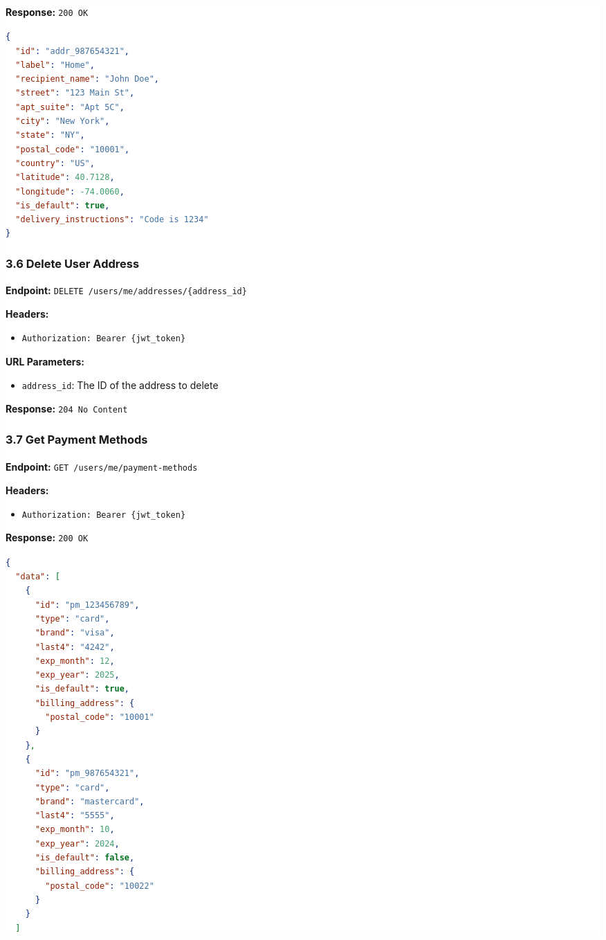 **Response:** `200 OK`
```json
{
  "id": "addr_987654321",
  "label": "Home",
  "recipient_name": "John Doe",
  "street": "123 Main St",
  "apt_suite": "Apt 5C",
  "city": "New York",
  "state": "NY",
  "postal_code": "10001",
  "country": "US",
  "latitude": 40.7128,
  "longitude": -74.0060,
  "is_default": true,
  "delivery_instructions": "Code is 1234"
}
```

### 3.6 Delete User Address

**Endpoint:** `DELETE /users/me/addresses/{address_id}`

**Headers:**
- `Authorization: Bearer {jwt_token}`

**URL Parameters:**
- `address_id`: The ID of the address to delete

**Response:** `204 No Content`

### 3.7 Get Payment Methods

**Endpoint:** `GET /users/me/payment-methods`

**Headers:**
- `Authorization: Bearer {jwt_token}`

**Response:** `200 OK`
```json
{
  "data": [
    {
      "id": "pm_123456789",
      "type": "card",
      "brand": "visa",
      "last4": "4242",
      "exp_month": 12,
      "exp_year": 2025,
      "is_default": true,
      "billing_address": {
        "postal_code": "10001"
      }
    },
    {
      "id": "pm_987654321",
      "type": "card",
      "brand": "mastercard",
      "last4": "5555",
      "exp_month": 10,
      "exp_year": 2024,
      "is_default": false,
      "billing_address": {
        "postal_code": "10022"
      }
    }
  ]
```